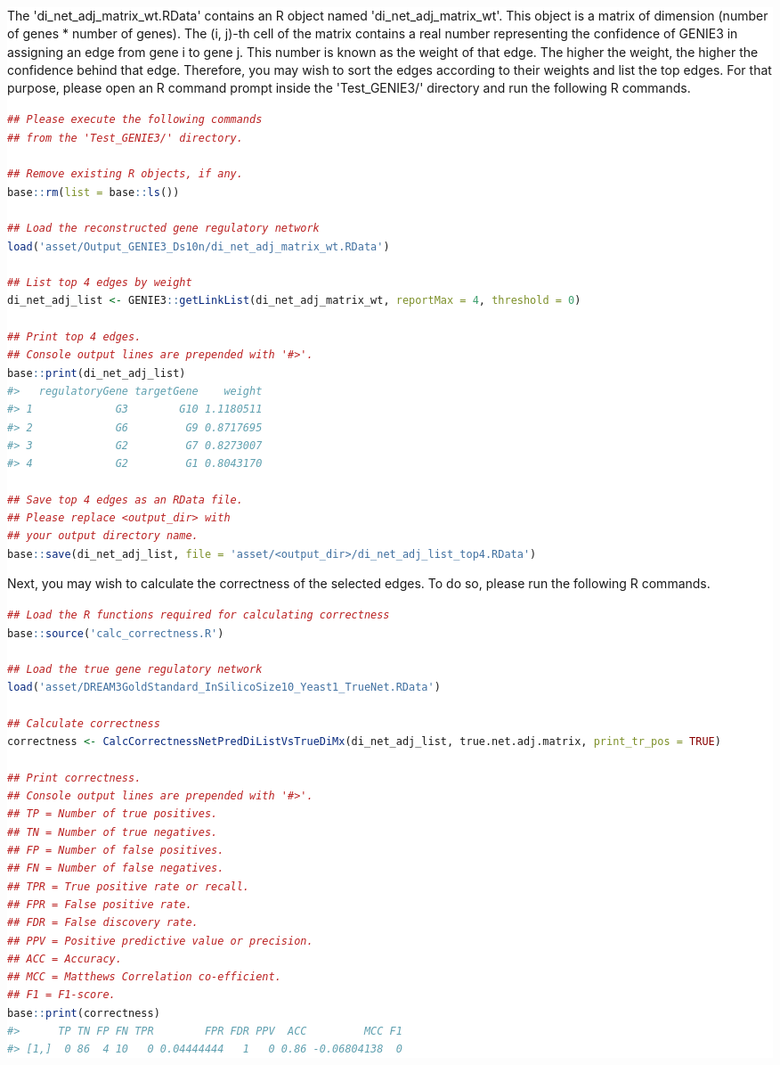 The 'di_net_adj_matrix_wt.RData' contains an R object named 'di_net_adj_matrix_wt'. This object is a matrix of dimension (number of genes * number of genes). The (i, j)-th cell of the matrix contains a real number representing the confidence of GENIE3 in assigning an edge from gene i to gene j. This number is known as the weight of that edge. The higher the weight, the higher the confidence behind that edge. Therefore, you may wish to sort the edges according to their weights and list the top edges. For that purpose, please open an R command prompt inside the 'Test_GENIE3/' directory and run the following R commands.   
```r
## Please execute the following commands
## from the 'Test_GENIE3/' directory.

## Remove existing R objects, if any.
base::rm(list = base::ls())

## Load the reconstructed gene regulatory network
load('asset/Output_GENIE3_Ds10n/di_net_adj_matrix_wt.RData')

## List top 4 edges by weight 
di_net_adj_list <- GENIE3::getLinkList(di_net_adj_matrix_wt, reportMax = 4, threshold = 0)

## Print top 4 edges.
## Console output lines are prepended with '#>'.
base::print(di_net_adj_list)
#>   regulatoryGene targetGene    weight
#> 1             G3        G10 1.1180511
#> 2             G6         G9 0.8717695
#> 3             G2         G7 0.8273007
#> 4             G2         G1 0.8043170

## Save top 4 edges as an RData file.
## Please replace <output_dir> with
## your output directory name.
base::save(di_net_adj_list, file = 'asset/<output_dir>/di_net_adj_list_top4.RData')
```
Next, you may wish to calculate the correctness of the selected edges. To do so, please run the following R commands.
```r
## Load the R functions required for calculating correctness
base::source('calc_correctness.R')

## Load the true gene regulatory network
load('asset/DREAM3GoldStandard_InSilicoSize10_Yeast1_TrueNet.RData')

## Calculate correctness
correctness <- CalcCorrectnessNetPredDiListVsTrueDiMx(di_net_adj_list, true.net.adj.matrix, print_tr_pos = TRUE)

## Print correctness.
## Console output lines are prepended with '#>'.
## TP = Number of true positives.
## TN = Number of true negatives.
## FP = Number of false positives.
## FN = Number of false negatives.
## TPR = True positive rate or recall.
## FPR = False positive rate.
## FDR = False discovery rate.
## PPV = Positive predictive value or precision.
## ACC = Accuracy.
## MCC = Matthews Correlation co-efficient.
## F1 = F1-score.
base::print(correctness)
#>      TP TN FP FN TPR        FPR FDR PPV  ACC         MCC F1
#> [1,]  0 86  4 10   0 0.04444444   1   0 0.86 -0.06804138  0

```